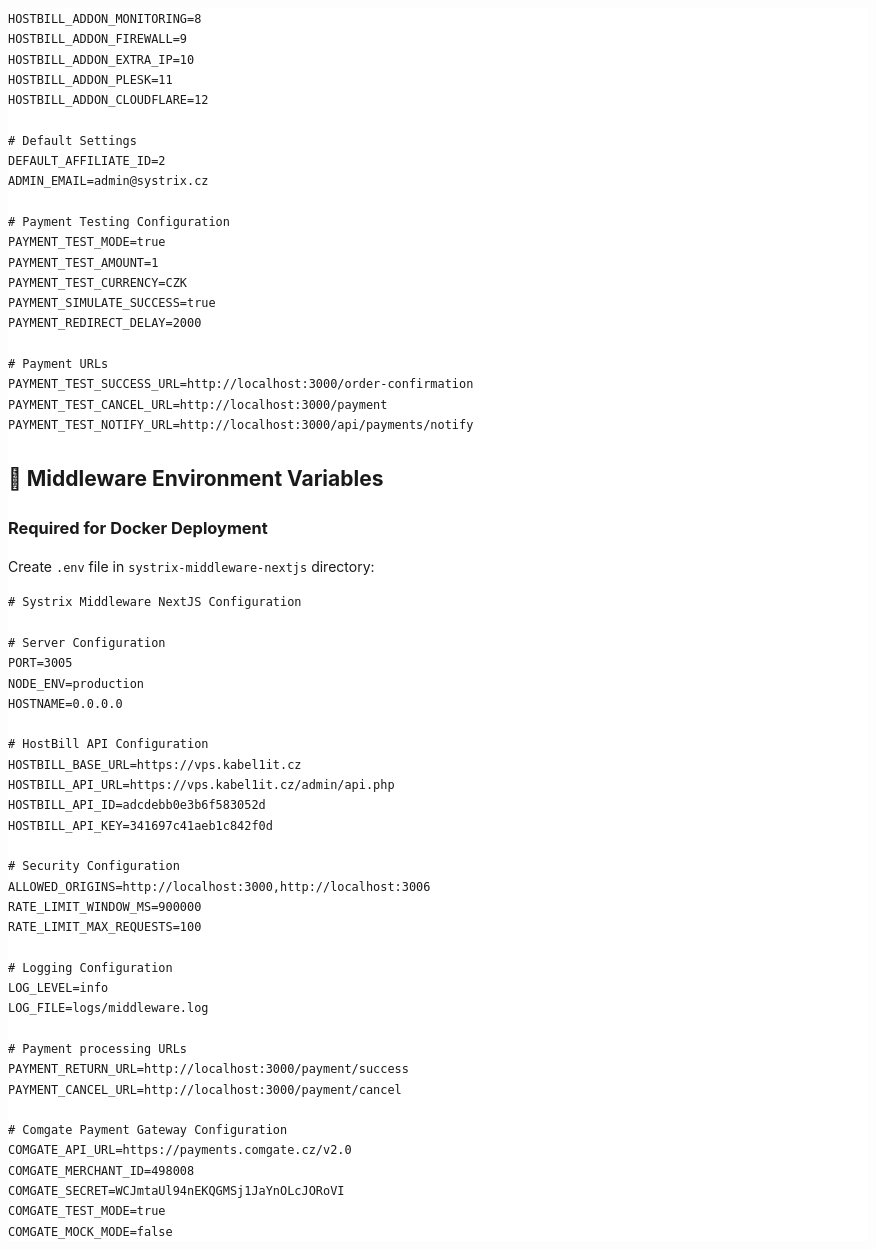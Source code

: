 ```env
HOSTBILL_ADDON_MONITORING=8
HOSTBILL_ADDON_FIREWALL=9
HOSTBILL_ADDON_EXTRA_IP=10
HOSTBILL_ADDON_PLESK=11
HOSTBILL_ADDON_CLOUDFLARE=12

# Default Settings
DEFAULT_AFFILIATE_ID=2
ADMIN_EMAIL=admin@systrix.cz

# Payment Testing Configuration
PAYMENT_TEST_MODE=true
PAYMENT_TEST_AMOUNT=1
PAYMENT_TEST_CURRENCY=CZK
PAYMENT_SIMULATE_SUCCESS=true
PAYMENT_REDIRECT_DELAY=2000

# Payment URLs
PAYMENT_TEST_SUCCESS_URL=http://localhost:3000/order-confirmation
PAYMENT_TEST_CANCEL_URL=http://localhost:3000/payment
PAYMENT_TEST_NOTIFY_URL=http://localhost:3000/api/payments/notify
```

## 🔧 Middleware Environment Variables

### Required for Docker Deployment

Create `.env` file in `systrix-middleware-nextjs` directory:

```env
# Systrix Middleware NextJS Configuration

# Server Configuration
PORT=3005
NODE_ENV=production
HOSTNAME=0.0.0.0

# HostBill API Configuration
HOSTBILL_BASE_URL=https://vps.kabel1it.cz
HOSTBILL_API_URL=https://vps.kabel1it.cz/admin/api.php
HOSTBILL_API_ID=adcdebb0e3b6f583052d
HOSTBILL_API_KEY=341697c41aeb1c842f0d

# Security Configuration
ALLOWED_ORIGINS=http://localhost:3000,http://localhost:3006
RATE_LIMIT_WINDOW_MS=900000
RATE_LIMIT_MAX_REQUESTS=100

# Logging Configuration
LOG_LEVEL=info
LOG_FILE=logs/middleware.log

# Payment processing URLs
PAYMENT_RETURN_URL=http://localhost:3000/payment/success
PAYMENT_CANCEL_URL=http://localhost:3000/payment/cancel

# Comgate Payment Gateway Configuration
COMGATE_API_URL=https://payments.comgate.cz/v2.0
COMGATE_MERCHANT_ID=498008
COMGATE_SECRET=WCJmtaUl94nEKQGMSj1JaYnOLcJORoVI
COMGATE_TEST_MODE=true
COMGATE_MOCK_MODE=false

```